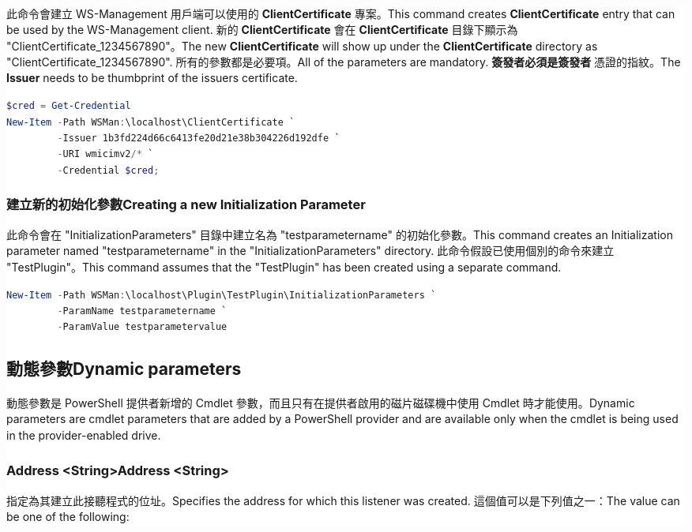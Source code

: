<span data-ttu-id="ce763-181">此命令會建立 WS-Management 用戶端可以使用的 **ClientCertificate** 專案。</span><span class="sxs-lookup"><span data-stu-id="ce763-181">This command creates **ClientCertificate** entry that can be used by the WS-Management client.</span></span> <span data-ttu-id="ce763-182">新的 **ClientCertificate** 會在 **ClientCertificate** 目錄下顯示為 "ClientCertificate_1234567890"。</span><span class="sxs-lookup"><span data-stu-id="ce763-182">The new **ClientCertificate** will show up under the **ClientCertificate** directory as "ClientCertificate_1234567890".</span></span> <span data-ttu-id="ce763-183">所有的參數都是必要項。</span><span class="sxs-lookup"><span data-stu-id="ce763-183">All of the parameters are mandatory.</span></span> <span data-ttu-id="ce763-184">**簽發者必須是簽發者** 憑證的指紋。</span><span class="sxs-lookup"><span data-stu-id="ce763-184">The **Issuer** needs to be thumbprint of the issuers certificate.</span></span>

```powershell
$cred = Get-Credential
New-Item -Path WSMan:\localhost\ClientCertificate `
         -Issuer 1b3fd224d66c6413fe20d21e38b304226d192dfe `
         -URI wmicimv2/* `
         -Credential $cred;
```

### <a name="creating-a-new-initialization-parameter"></a><span data-ttu-id="ce763-185">建立新的初始化參數</span><span class="sxs-lookup"><span data-stu-id="ce763-185">Creating a new Initialization Parameter</span></span>

<span data-ttu-id="ce763-186">此命令會在 "InitializationParameters" 目錄中建立名為 "testparametername" 的初始化參數。</span><span class="sxs-lookup"><span data-stu-id="ce763-186">This command creates an Initialization parameter named "testparametername" in the "InitializationParameters" directory.</span></span> <span data-ttu-id="ce763-187">此命令假設已使用個別的命令來建立 "TestPlugin"。</span><span class="sxs-lookup"><span data-stu-id="ce763-187">This command assumes that the "TestPlugin" has been created using a separate command.</span></span>

```powershell
New-Item -Path WSMan:\localhost\Plugin\TestPlugin\InitializationParameters `
         -ParamName testparametername `
         -ParamValue testparametervalue
```

## <a name="dynamic-parameters"></a><span data-ttu-id="ce763-188">動態參數</span><span class="sxs-lookup"><span data-stu-id="ce763-188">Dynamic parameters</span></span>

<span data-ttu-id="ce763-189">動態參數是 PowerShell 提供者新增的 Cmdlet 參數，而且只有在提供者啟用的磁片磁碟機中使用 Cmdlet 時才能使用。</span><span class="sxs-lookup"><span data-stu-id="ce763-189">Dynamic parameters are cmdlet parameters that are added by a PowerShell provider and are available only when the cmdlet is being used in the provider-enabled drive.</span></span>

### <a name="address-string"></a><span data-ttu-id="ce763-190">Address \<String\></span><span class="sxs-lookup"><span data-stu-id="ce763-190">Address \<String\></span></span>

<span data-ttu-id="ce763-191">指定為其建立此接聽程式的位址。</span><span class="sxs-lookup"><span data-stu-id="ce763-191">Specifies the address for which this listener was created.</span></span> <span data-ttu-id="ce763-192">這個值可以是下列值之一：</span><span class="sxs-lookup"><span data-stu-id="ce763-192">The value can be one of the following:</span></span>
